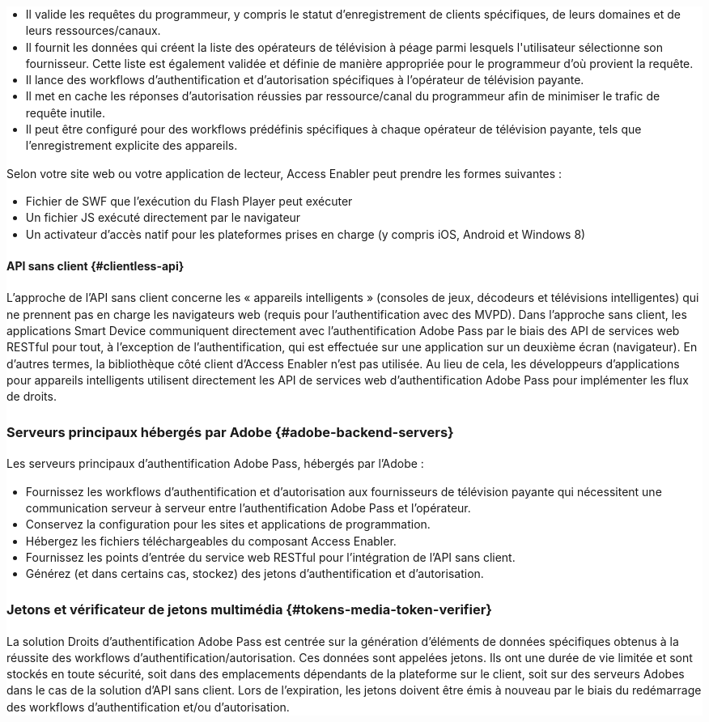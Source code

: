 * Il valide les requêtes du programmeur, y compris le statut d’enregistrement de clients spécifiques, de leurs domaines et de leurs ressources/canaux.
* Il fournit les données qui créent la liste des opérateurs de télévision à péage parmi lesquels l&#39;utilisateur sélectionne son fournisseur. Cette liste est également validée et définie de manière appropriée pour le programmeur d’où provient la requête.
* Il lance des workflows d’authentification et d’autorisation spécifiques à l’opérateur de télévision payante.
* Il met en cache les réponses d’autorisation réussies par ressource/canal du programmeur afin de minimiser le trafic de requête inutile.
* Il peut être configuré pour des workflows prédéfinis spécifiques à chaque opérateur de télévision payante, tels que l’enregistrement explicite des appareils.

Selon votre site web ou votre application de lecteur, Access Enabler peut prendre les formes suivantes :

* Fichier de SWF que l’exécution du Flash Player peut exécuter
* Un fichier JS exécuté directement par le navigateur
* Un activateur d’accès natif pour les plateformes prises en charge (y compris iOS, Android et Windows 8)

#### API sans client {#clientless-api}

L’approche de l’API sans client concerne les « appareils intelligents » (consoles de jeux, décodeurs et télévisions intelligentes) qui ne prennent pas en charge les navigateurs web (requis pour l’authentification avec des MVPD).  Dans l’approche sans client, les applications Smart Device communiquent directement avec l’authentification Adobe Pass par le biais des API de services web RESTful pour tout, à l’exception de l’authentification, qui est effectuée sur une application sur un deuxième écran (navigateur). En d’autres termes, la bibliothèque côté client d’Access Enabler n’est pas utilisée. Au lieu de cela, les développeurs d’applications pour appareils intelligents utilisent directement les API de services web d’authentification Adobe Pass pour implémenter les flux de droits.

### Serveurs principaux hébergés par Adobe {#adobe-backend-servers}

Les serveurs principaux d’authentification Adobe Pass, hébergés par l’Adobe :

* Fournissez les workflows d’authentification et d’autorisation aux fournisseurs de télévision payante qui nécessitent une communication serveur à serveur entre l’authentification Adobe Pass et l’opérateur.
* Conservez la configuration pour les sites et applications de programmation.
* Hébergez les fichiers téléchargeables du composant Access Enabler.
* Fournissez les points d’entrée du service web RESTful pour l’intégration de l’API sans client.
* Générez (et dans certains cas, stockez) des jetons d’authentification et d’autorisation.

### Jetons et vérificateur de jetons multimédia {#tokens-media-token-verifier}

La solution Droits d’authentification Adobe Pass est centrée sur la génération d’éléments de données spécifiques obtenus à la réussite des workflows d’authentification/autorisation. Ces données sont appelées jetons. Ils ont une durée de vie limitée et sont stockés en toute sécurité, soit dans des emplacements dépendants de la plateforme sur le client, soit sur des serveurs Adobes dans le cas de la solution d’API sans client. Lors de l’expiration, les jetons doivent être émis à nouveau par le biais du redémarrage des workflows d’authentification et/ou d’autorisation.
